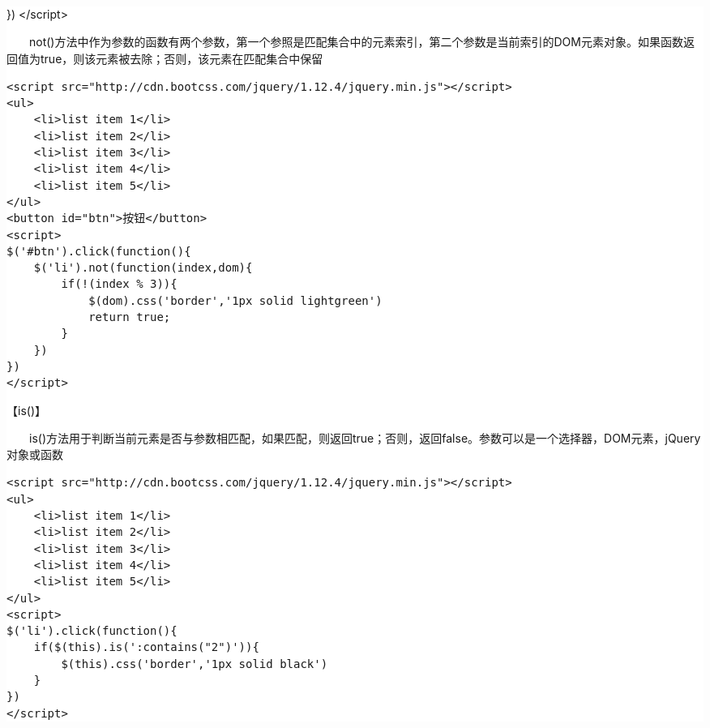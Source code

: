 })
&lt;/script&gt;</pre>
</div>

<iframe style="width: 100%; height: 180px;" src="https://demo.xiaohuochai.site/jquery/method/m8.html" frameborder="0" width="320" height="240"></iframe>

&emsp;&emsp;not()方法中作为参数的函数有两个参数，第一个参照是匹配集合中的元素索引，第二个参数是当前索引的DOM元素对象。如果函数返回值为true，则该元素被去除；否则，该元素在匹配集合中保留

<div>
<pre>&lt;script src="http://cdn.bootcss.com/jquery/1.12.4/jquery.min.js"&gt;&lt;/script&gt;
&lt;ul&gt;
    &lt;li&gt;list item 1&lt;/li&gt;
    &lt;li&gt;list item 2&lt;/li&gt;
    &lt;li&gt;list item 3&lt;/li&gt;
    &lt;li&gt;list item 4&lt;/li&gt;
    &lt;li&gt;list item 5&lt;/li&gt;
&lt;/ul&gt;
&lt;button id="btn"&gt;按钮&lt;/button&gt;
&lt;script&gt;
$('#btn').click(function(){
    $('li').not(function(index,dom){
        if(!(index % 3)){
            $(dom).css('border','1px solid lightgreen')
            return true;
        }
    })
})
&lt;/script&gt;</pre>
</div>

<iframe style="width: 100%; height: 180px;" src="https://demo.xiaohuochai.site/jquery/method/m9.html" frameborder="0" width="320" height="240"></iframe>

【is()】

&emsp;&emsp;is()方法用于判断当前元素是否与参数相匹配，如果匹配，则返回true；否则，返回false。参数可以是一个选择器，DOM元素，jQuery对象或函数

<div>
<pre>&lt;script src="http://cdn.bootcss.com/jquery/1.12.4/jquery.min.js"&gt;&lt;/script&gt;
&lt;ul&gt;
    &lt;li&gt;list item 1&lt;/li&gt;
    &lt;li&gt;list item 2&lt;/li&gt;
    &lt;li&gt;list item 3&lt;/li&gt;
    &lt;li&gt;list item 4&lt;/li&gt;
    &lt;li&gt;list item 5&lt;/li&gt;
&lt;/ul&gt;
&lt;script&gt;
$('li').click(function(){
    if($(this).is(':contains("2")')){
        $(this).css('border','1px solid black')
    }
})
&lt;/script&gt;    </pre>
</div>

